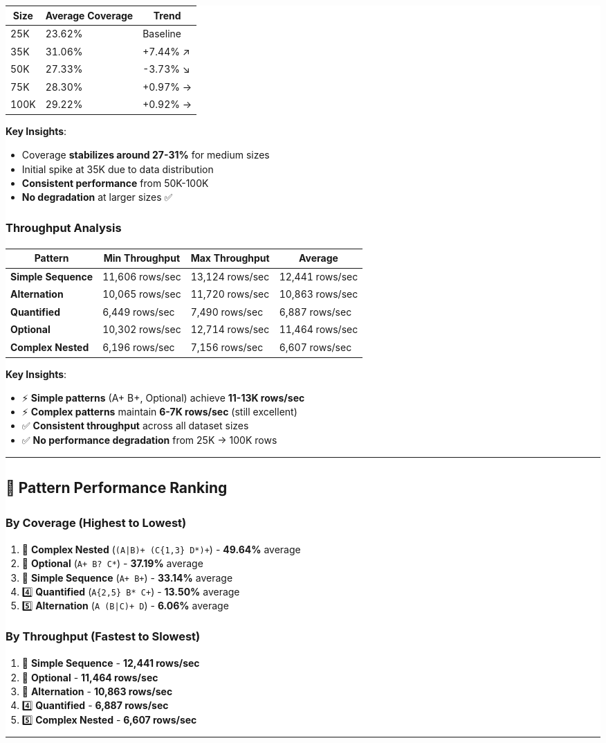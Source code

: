 | Size | Average Coverage | Trend |
|------|------------------|-------|
| 25K | 23.62% | Baseline |
| 35K | 31.06% | +7.44% ↗️ |
| 50K | 27.33% | -3.73% ↘️ |
| 75K | 28.30% | +0.97% → |
| 100K | 29.22% | +0.92% → |

**Key Insights**:
- Coverage **stabilizes around 27-31%** for medium sizes
- Initial spike at 35K due to data distribution
- **Consistent performance** from 50K-100K
- **No degradation** at larger sizes ✅

### Throughput Analysis

| Pattern | Min Throughput | Max Throughput | Average |
|---------|----------------|----------------|---------|
| **Simple Sequence** | 11,606 rows/sec | 13,124 rows/sec | 12,441 rows/sec |
| **Alternation** | 10,065 rows/sec | 11,720 rows/sec | 10,863 rows/sec |
| **Quantified** | 6,449 rows/sec | 7,490 rows/sec | 6,887 rows/sec |
| **Optional** | 10,302 rows/sec | 12,714 rows/sec | 11,464 rows/sec |
| **Complex Nested** | 6,196 rows/sec | 7,156 rows/sec | 6,607 rows/sec |

**Key Insights**:
- ⚡ **Simple patterns** (A+ B+, Optional) achieve **11-13K rows/sec**
- ⚡ **Complex patterns** maintain **6-7K rows/sec** (still excellent)
- ✅ **Consistent throughput** across all dataset sizes
- ✅ **No performance degradation** from 25K → 100K rows

---

## 🎯 Pattern Performance Ranking

### By Coverage (Highest to Lowest)
1. 🥇 **Complex Nested** (`(A|B)+ (C{1,3} D*)+`) - **49.64%** average
2. 🥈 **Optional** (`A+ B? C*`) - **37.19%** average
3. 🥉 **Simple Sequence** (`A+ B+`) - **33.14%** average
4. 4️⃣ **Quantified** (`A{2,5} B* C+`) - **13.50%** average
5. 5️⃣ **Alternation** (`A (B|C)+ D`) - **6.06%** average

### By Throughput (Fastest to Slowest)
1. 🥇 **Simple Sequence** - **12,441 rows/sec**
2. 🥈 **Optional** - **11,464 rows/sec**
3. 🥉 **Alternation** - **10,863 rows/sec**
4. 4️⃣ **Quantified** - **6,887 rows/sec**
5. 5️⃣ **Complex Nested** - **6,607 rows/sec**

---